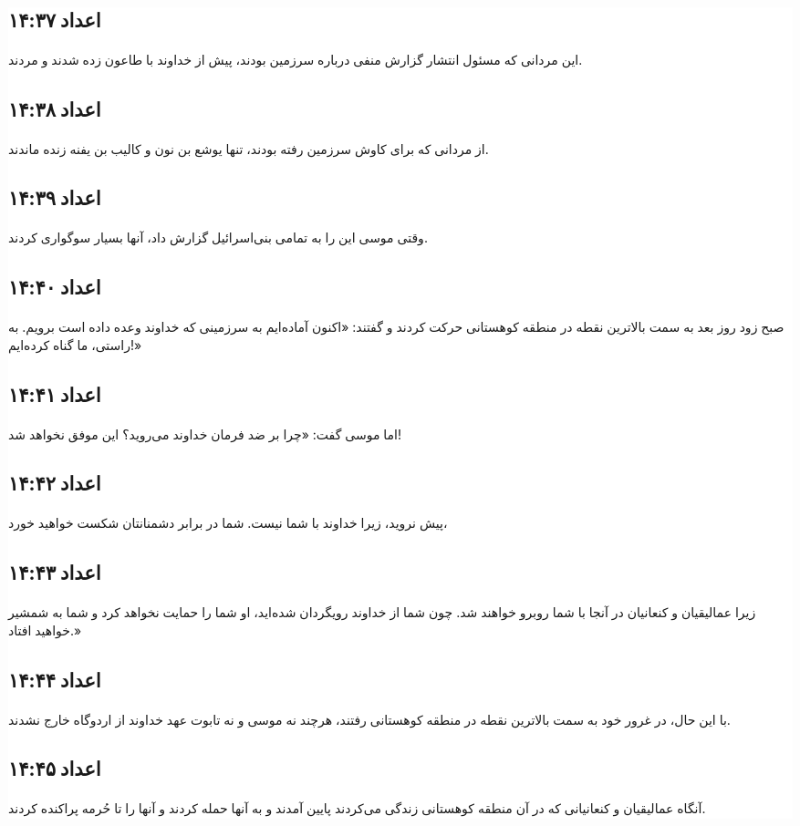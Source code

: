 ## اعداد ۱۴:۳۷
این مردانی که مسئول انتشار گزارش منفی درباره سرزمین بودند، پیش از خداوند با طاعون زده شدند و مردند.

## اعداد ۱۴:۳۸
از مردانی که برای کاوش سرزمین رفته بودند، تنها یوشع بن نون و کالیب بن یفنه زنده ماندند.

## اعداد ۱۴:۳۹
وقتی موسی این را به تمامی بنی‌اسرائیل گزارش داد، آنها بسیار سوگواری کردند.

## اعداد ۱۴:۴۰
صبح زود روز بعد به سمت بالاترین نقطه در منطقه کوهستانی حرکت کردند و گفتند: «اکنون آماده‌ایم به سرزمینی که خداوند وعده داده است برویم. به راستی، ما گناه کرده‌ایم!»

## اعداد ۱۴:۴۱
اما موسی گفت: «چرا بر ضد فرمان خداوند می‌روید؟ این موفق نخواهد شد!

## اعداد ۱۴:۴۲
پیش نروید، زیرا خداوند با شما نیست. شما در برابر دشمنانتان شکست خواهید خورد،

## اعداد ۱۴:۴۳
زیرا عمالیقیان و کنعانیان در آنجا با شما روبرو خواهند شد. چون شما از خداوند رویگردان شده‌اید، او شما را حمایت نخواهد کرد و شما به شمشیر خواهید افتاد.»

## اعداد ۱۴:۴۴
با این حال، در غرور خود به سمت بالاترین نقطه در منطقه کوهستانی رفتند، هرچند نه موسی و نه تابوت عهد خداوند از اردوگاه خارج نشدند.

## اعداد ۱۴:۴۵
آنگاه عمالیقیان و کنعانیانی که در آن منطقه کوهستانی زندگی می‌کردند پایین آمدند و به آنها حمله کردند و آنها را تا حُرمه پراکنده کردند.
